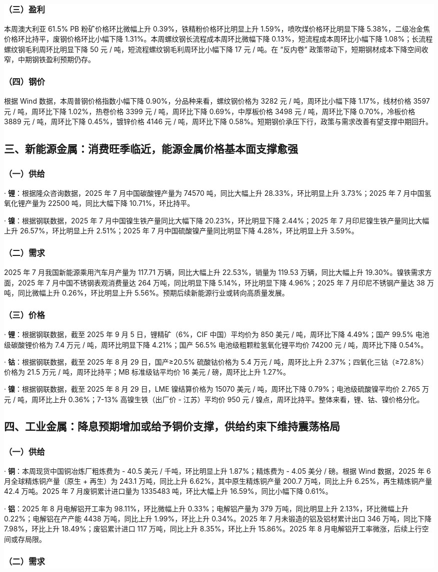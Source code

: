 ### **（三）盈利**

本周澳大利亚 61.5% PB 粉矿价格环比微幅上升 0.39%，铁精粉价格环比明显上升 1.59%，喷吹煤价格环比明显下降 5.38%，二级冶金焦价格环比持平，废钢价格环比小幅下降 1.31%。本周螺纹钢长流程成本周环比微幅下降 0.13%，短流程成本周环比小幅下降 1.08%；长流程螺纹钢毛利周环比明显下降 50 元 / 吨，短流程螺纹钢毛利周环比小幅下降 17 元 / 吨。在 “反内卷” 政策带动下，短期钢材成本下降空间收窄，中期钢铁盈利预期仍存。

### **（四）钢价**

根据 Wind 数据，本周普钢价格指数小幅下降 0.90%，分品种来看，螺纹钢价格为 3282 元 / 吨，周环比小幅下降 1.17%，线材价格 3597 元 / 吨，周环比下降 1.02%，热卷价格 3399 元 / 吨，周环比下降 0.69%，中厚板价格 3498 元 / 吨，周环比下降 0.70%，冷板价格 3889 元 / 吨，周环比下降 0.45%，镀锌价格 4146 元 / 吨，周环比下降 0.58%。短期钢价承压下行，政策与需求改善有望支撑中期回升。

## **三、新能源金属：消费旺季临近，能源金属价格基本面支撑愈强**

### **（一）供给**

· **锂**：根据隆众咨询数据，2025 年 7 月中国碳酸锂产量为 74570 吨，同比大幅上升 28.33%，环比明显上升 3.73%；2025 年 7 月中国氢氧化锂产量为 22500 吨，同比大幅下降 10.71%，环比持平。

· **镍**：根据钢联数据，2025 年 7 月中国镍生铁产量同比大幅下降 20.23%，环比明显下降 2.44%；2025 年 7 月印尼镍生铁产量同比大幅上升 26.57%，环比明显上升 2.51%；2025 年 7 月中国硫酸镍产量同比明显下降 4.28%，环比明显上升 3.59%。

### **（二）需求**

2025 年 7 月我国新能源乘用汽车月产量为 117.71 万辆，同比大幅上升 22.53%，销量为 119.53 万辆，同比大幅上升 19.30%。镍铁需求方面，2025 年 7 月中国不锈钢表观消费量达 264 万吨，同比明显下降 5.14%，环比明显下降 4.96%；2025 年 7 月印尼不锈钢产量达 38 万吨，同比微幅上升 0.26%，环比明显上升 5.56%。预期后续新能源行业或转向高质量发展。

### **（三）价格**

· **锂**：根据钢联数据，截至 2025 年 9 月 5 日，锂精矿（6%，CIF 中国）平均价为 850 美元 / 吨，周环比下降 4.49%；国产 99.5% 电池级碳酸锂价格为 7.4 万元 / 吨，周环比明显下降 4.21%；国产 56.5% 电池级粗颗粒氢氧化锂平均价 74200 元 / 吨，周环比下降 0.54%。

· **钴**：根据钢联数据，截至 2025 年 8 月 29 日，国产≥20.5% 硫酸钴价格为 5.4 万元 / 吨，周环比上升 2.37%；四氧化三钴（≥72.8%）价格为 21.5 万元 / 吨，周环比持平；MB 标准级钴平均价 16 美元 / 磅，周环比上升 1.27%。

· **镍**：根据钢联数据，截至 2025 年 8 月 29 日，LME 镍结算价格为 15070 美元 / 吨，周环比下降 0.79%；电池级硫酸镍平均价 2.765 万元 / 吨，周环比上升 0.36%；7-13% 高镍生铁（出厂价 - 江苏）平均价 950 元 / 镍点，周环比持平。整体来看，锂、钴、镍价格分化。

## **四、工业金属：降息预期增加或给予铜价支撑，供给约束下维持震荡格局**

### **（一）供给**

· **铜**：本周现货中国铜冶炼厂粗炼费为 - 40.5 美元 / 千吨，环比明显上升 1.87%；精炼费为 - 4.05 美分 / 磅。根据 Wind 数据，2025 年 6 月全球精炼铜产量（原生 + 再生）为 243.1 万吨，同比上升 6.62%，其中原生精炼铜产量 200.7 万吨，同比上升 6.25%，再生精炼铜产量 42.4 万吨。2025 年 7 月废铜累计进口量为 1335483 吨，环比大幅上升 16.59%，同比小幅下降 0.61%。

· **铝**：2025 年 8 月电解铝开工率为 98.11%，环比微幅上升 0.33%；电解铝产量为 379 万吨，同比明显上升 2.13%，环比微幅上升 0.22%；电解铝在产产能 4438 万吨，同比上升 1.99%，环比上升 0.34%。2025 年 7 月未锻造的铝及铝材累计出口 346 万吨，同比下降 7.98%，环比上升 18.49%；废铝累计进口 117 万吨，同比上升 8.35%，环比上升 15.86%。2025 年 8 月电解铝开工率微涨，后续上行空间或存局限。

### **（二）需求**
